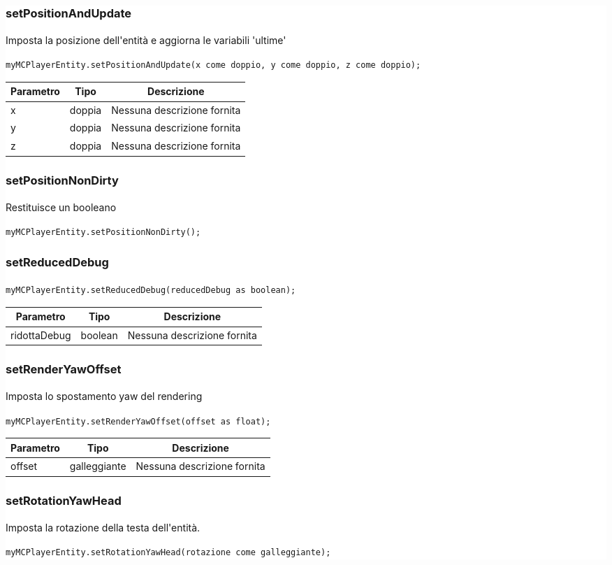 
### setPositionAndUpdate

Imposta la posizione dell'entità e aggiorna le variabili 'ultime'

```zenscript
myMCPlayerEntity.setPositionAndUpdate(x come doppio, y come doppio, z come doppio);
```

| Parametro | Tipo   | Descrizione                 |
| --------- | ------ | --------------------------- |
| x         | doppia | Nessuna descrizione fornita |
| y         | doppia | Nessuna descrizione fornita |
| z         | doppia | Nessuna descrizione fornita |


### setPositionNonDirty

Restituisce un booleano

```zenscript
myMCPlayerEntity.setPositionNonDirty();
```

### setReducedDebug

```zenscript
myMCPlayerEntity.setReducedDebug(reducedDebug as boolean);
```

| Parametro    | Tipo    | Descrizione                 |
| ------------ | ------- | --------------------------- |
| ridottaDebug | boolean | Nessuna descrizione fornita |


### setRenderYawOffset

Imposta lo spostamento yaw del rendering

```zenscript
myMCPlayerEntity.setRenderYawOffset(offset as float);
```

| Parametro | Tipo         | Descrizione                 |
| --------- | ------------ | --------------------------- |
| offset    | galleggiante | Nessuna descrizione fornita |


### setRotationYawHead

Imposta la rotazione della testa dell'entità.

```zenscript
myMCPlayerEntity.setRotationYawHead(rotazione come galleggiante);
```
